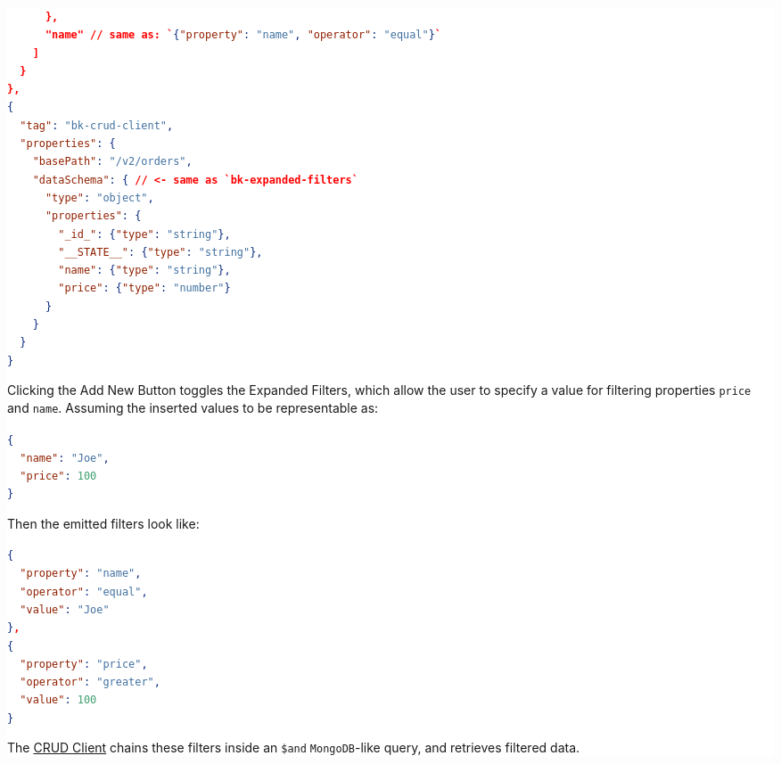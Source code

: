 ```json
      },
      "name" // same as: `{"property": "name", "operator": "equal"}`
    ]
  }
},
{
  "tag": "bk-crud-client",
  "properties": {
    "basePath": "/v2/orders",
    "dataSchema": { // <- same as `bk-expanded-filters`
      "type": "object",
      "properties": {
        "_id_": {"type": "string"},
        "__STATE__": {"type": "string"},
        "name": {"type": "string"},
        "price": {"type": "number"}
      }
    }
  }
}
```

Clicking the Add New Button toggles the Expanded Filters, which allow the user to specify a value for filtering properties `price` and `name`.
Assuming the inserted values to be representable as:

```json
{
  "name": "Joe",
  "price": 100
}
```

Then the emitted filters look like:

```json
{
  "property": "name",
  "operator": "equal",
  "value": "Joe"
},
{
  "property": "price",
  "operator": "greater",
  "value": 100
}
```

The [CRUD Client][bk-crud-client] chains these filters inside an `$and` `MongoDB`-like query, and retrieves filtered data.


[crud-service]: /runtime-components/plugins/crud-service/10_overview_and_usage.md
[data-schema]: /products/microfrontend-composer/back-kit/30_page_layout.md#data-schema
[filters]: /products/microfrontend-composer/back-kit/40_core_concepts.md#filters
[bk-crud-client]: /products/microfrontend-composer/back-kit/60_components/100_crud_client.md
[bk-filters-manager]: /products/microfrontend-composer/back-kit/60_components/310_filters_manager.md
[bk-filter-drawer]: /products/microfrontend-composer/back-kit/60_components/300_filter_drawer.md
[bk-add-filter-button]: /products/microfrontend-composer/back-kit/60_components/10_add_filter_button.md
[bk-expanded-filters]: /products/microfrontend-composer/back-kit/60_components/240_expandable_filters.md
[change-query]: /products/microfrontend-composer/back-kit/70_events.md#change-query
[display-data]: /products/microfrontend-composer/back-kit/70_events.md#display-data
[filter-evt]: /products/microfrontend-composer/back-kit/70_events.md#filter
[add-filter]: /products/microfrontend-composer/back-kit/70_events.md#add-filter